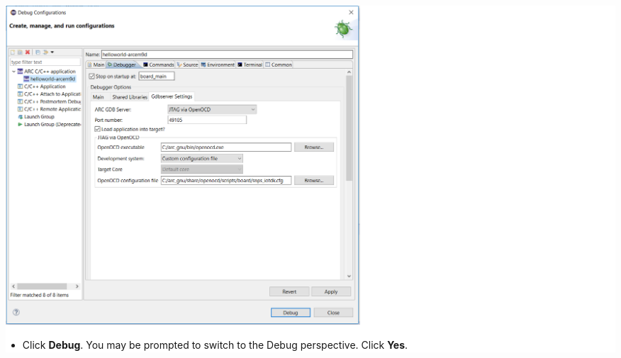   <img width="500" src="doc/static/img/gdbserver.PNG"/>

- Click **Debug**. You may be prompted to switch to the Debug perspective. Click **Yes**.
